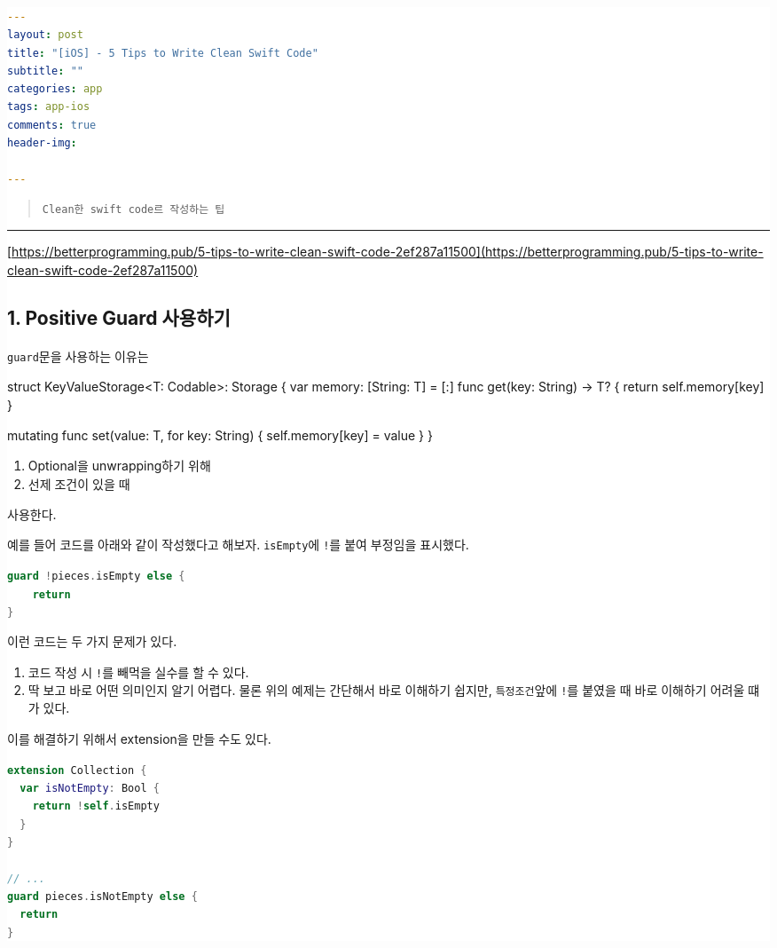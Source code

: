 ```yaml
---  
layout: post  
title: "[iOS] - 5 Tips to Write Clean Swift Code"  
subtitle: ""  
categories: app
tags: app-ios 
comments: true  
header-img: 

---  
```

  
> `Clean한 swift code르 작성하는 팁`  

---

[https://betterprogramming.pub/5-tips-to-write-clean-swift-code-2ef287a11500](https://betterprogramming.pub/5-tips-to-write-clean-swift-code-2ef287a11500)


## 1. Positive Guard 사용하기

`guard`문을 사용하는 이유는 

struct KeyValueStorage<T: Codable>: Storage {
  var memory: [String: T] = [:]
  func get(key: String) -> T? {
    return self.memory[key]
  }

  mutating func set(value: T, for key: String) {
    self.memory[key] = value
  }
}

1. Optional을 unwrapping하기 위해
2. 선제 조건이 있을 때

사용한다.

예를 들어 코드를 아래와 같이 작성했다고 해보자. `isEmpty`에 `!`를 붙여 부정임을 표시했다.

```swift
guard !pieces.isEmpty else {
    return 
}
```

이런 코드는 두 가지 문제가 있다.

1. 코드 작성 시 `!`를 빼먹을 실수를 할 수 있다.
2. 딱 보고 바로 어떤 의미인지 알기 어렵다. 물론 위의 예제는 간단해서 바로 이해하기 쉽지만, `특정조건`앞에 `!`를 붙였을 때 바로 이해하기 어려울 떄가 있다.

이를 해결하기 위해서 extension을 만들 수도 있다.

```swift
extension Collection {
  var isNotEmpty: Bool {
    return !self.isEmpty
  }
}

// ...
guard pieces.isNotEmpty else {
  return
}
```
